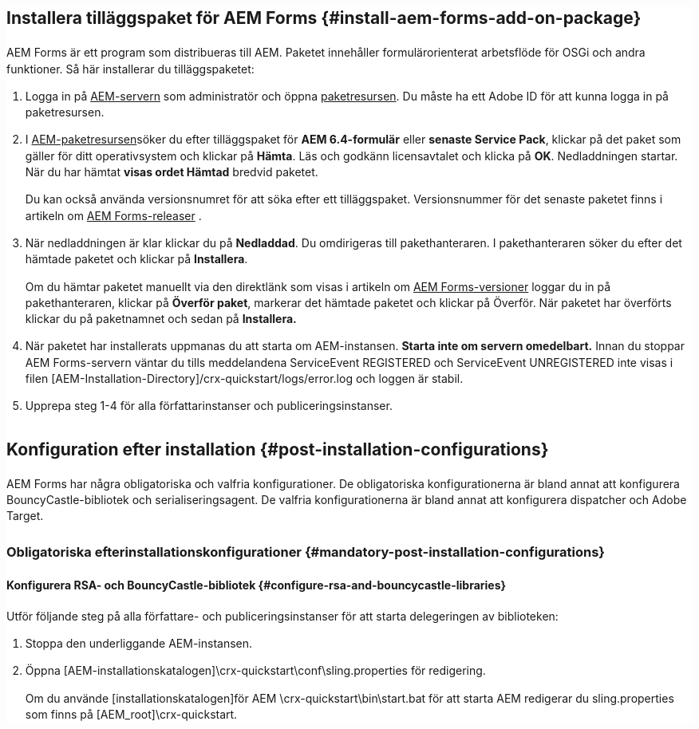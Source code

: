 ## Installera tilläggspaket för AEM Forms {#install-aem-forms-add-on-package}

AEM Forms är ett program som distribueras till AEM. Paketet innehåller formulärorienterat arbetsflöde för OSGi och andra funktioner. Så här installerar du tilläggspaketet:

1. Logga in på [AEM-servern](http://localhost:4502) som administratör och öppna [paketresursen](http://localhost:4502/crx/packageshare). Du måste ha ett Adobe ID för att kunna logga in på paketresursen.
1. I [AEM-paketresursen](http://localhost:4502/crx/packageshare/login.html)söker du efter tilläggspaket för **AEM 6.4-formulär** eller **senaste Service Pack**, klickar på det paket som gäller för ditt operativsystem och klickar på **Hämta**. Läs och godkänn licensavtalet och klicka på **OK**. Nedladdningen startar. När du har hämtat **visas ordet Hämtad** bredvid paketet.

   Du kan också använda versionsnumret för att söka efter ett tilläggspaket. Versionsnummer för det senaste paketet finns i artikeln om [AEM Forms-releaser](https://helpx.adobe.com/aem-forms/kb/aem-forms-releases.html) .

1. När nedladdningen är klar klickar du på **Nedladdad**. Du omdirigeras till pakethanteraren. I pakethanteraren söker du efter det hämtade paketet och klickar på **Installera**.

   Om du hämtar paketet manuellt via den direktlänk som visas i artikeln om [AEM Forms-versioner](https://helpx.adobe.com/aem-forms/kb/aem-forms-releases.html) loggar du in på pakethanteraren, klickar på **Överför paket**, markerar det hämtade paketet och klickar på Överför. När paketet har överförts klickar du på paketnamnet och sedan på **Installera.**

1. När paketet har installerats uppmanas du att starta om AEM-instansen. **Starta inte om servern omedelbart.** Innan du stoppar AEM Forms-servern väntar du tills meddelandena ServiceEvent REGISTERED och ServiceEvent UNREGISTERED inte visas i filen [AEM-Installation-Directory]/crx-quickstart/logs/error.log och loggen är stabil.
1. Upprepa steg 1-4 för alla författarinstanser och publiceringsinstanser.

## Konfiguration efter installation {#post-installation-configurations}

AEM Forms har några obligatoriska och valfria konfigurationer. De obligatoriska konfigurationerna är bland annat att konfigurera BouncyCastle-bibliotek och serialiseringsagent. De valfria konfigurationerna är bland annat att konfigurera dispatcher och Adobe Target.

### Obligatoriska efterinstallationskonfigurationer {#mandatory-post-installation-configurations}

#### Konfigurera RSA- och BouncyCastle-bibliotek  {#configure-rsa-and-bouncycastle-libraries}

Utför följande steg på alla författare- och publiceringsinstanser för att starta delegeringen av biblioteken:

1. Stoppa den underliggande AEM-instansen.
1. Öppna [AEM-installationskatalogen]\crx-quickstart\conf\sling.properties för redigering.

   Om du använde [installationskatalogen]för AEM \crx-quickstart\bin\start.bat för att starta AEM redigerar du sling.properties som finns på [AEM_root]\crx-quickstart\.
